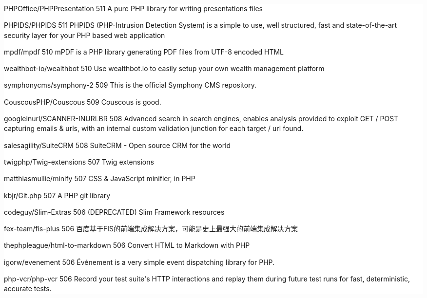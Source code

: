 
PHPOffice/PHPPresentation                  511
A pure PHP library for writing presentations files 


PHPIDS/PHPIDS                              511
PHPIDS (PHP-Intrusion Detection System) is a simple to use, well structured, fast and state-of-the-art security layer for your PHP based web application


mpdf/mpdf                                  510
mPDF is a PHP library generating PDF files from UTF-8 encoded HTML


wealthbot-io/wealthbot                     510
Use wealthbot.io to easily setup your own wealth management platform


symphonycms/symphony-2                     509
This is the official Symphony CMS repository.


CouscousPHP/Couscous                       509
Couscous is good.


googleinurl/SCANNER-INURLBR                508
Advanced search in search engines, enables analysis provided to exploit GET / POST capturing emails & urls, with an internal custom validation junction for each target / url found.


salesagility/SuiteCRM                      508
SuiteCRM - Open source CRM for the world


twigphp/Twig-extensions                    507
Twig extensions


matthiasmullie/minify                      507
CSS & JavaScript minifier, in PHP


kbjr/Git.php                               507
A PHP git library


codeguy/Slim-Extras                        506
(DEPRECATED) Slim Framework resources


fex-team/fis-plus                          506
百度基于FIS的前端集成解决方案，可能是史上最强大的前端集成解决方案


thephpleague/html-to-markdown              506
Convert HTML to Markdown with PHP


igorw/evenement                            506
Événement is a very simple event dispatching library for PHP.


php-vcr/php-vcr                            506
Record your test suite's HTTP interactions and replay them during future test runs for fast, deterministic, accurate tests.

